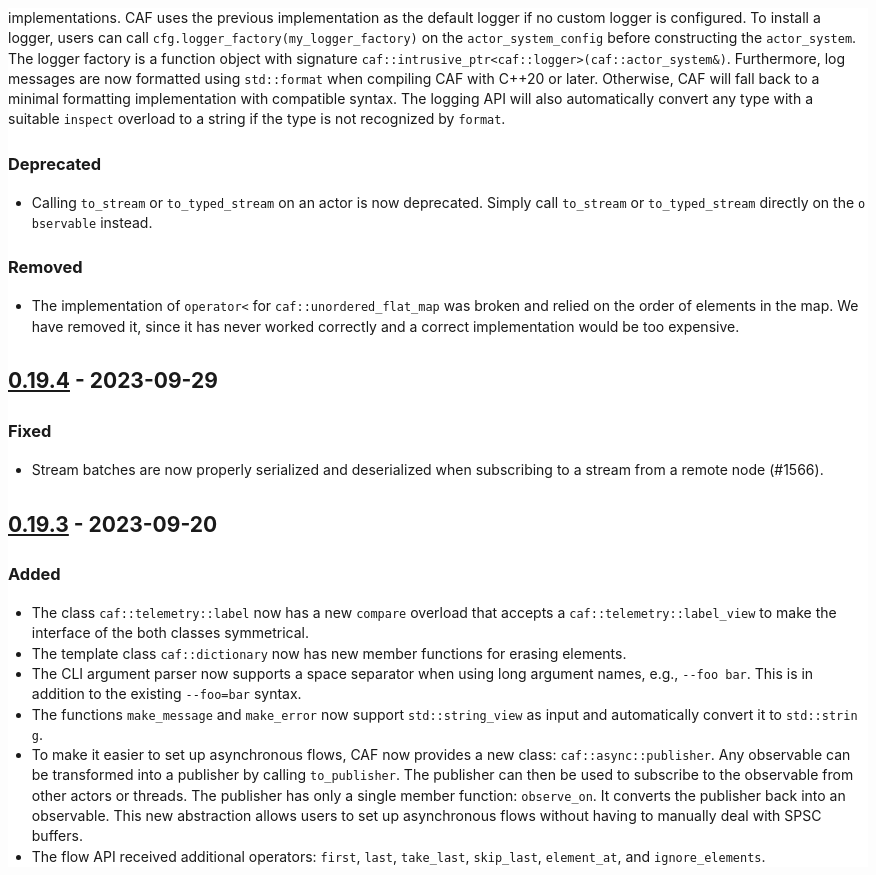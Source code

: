   implementations. CAF uses the previous implementation as the default logger if
  no custom logger is configured. To install a logger, users can call
  `cfg.logger_factory(my_logger_factory)` on the `actor_system_config` before
  constructing the `actor_system`. The logger factory is a function object with
  signature `caf::intrusive_ptr<caf::logger>(caf::actor_system&)`. Furthermore,
  log messages are now formatted using `std::format` when compiling CAF with
  C++20 or later. Otherwise, CAF will fall back to a minimal formatting
  implementation with compatible syntax. The logging API will also automatically
  convert any type with a suitable `inspect` overload to a string if the type is
  not recognized by `format`.

### Deprecated

- Calling `to_stream` or `to_typed_stream` on an actor is now deprecated. Simply
  call `to_stream` or `to_typed_stream` directly on the `observable` instead.

### Removed

- The implementation of `operator<` for `caf::unordered_flat_map` was broken and
  relied on the order of elements in the map. We have removed it, since it has
  never worked correctly and a correct implementation would be too expensive.

## [0.19.4] - 2023-09-29

### Fixed

- Stream batches are now properly serialized and deserialized when subscribing
  to a stream from a remote node (#1566).

## [0.19.3] - 2023-09-20

### Added

- The class `caf::telemetry::label` now has a new `compare` overload that
  accepts a `caf::telemetry::label_view` to make the interface of the both
  classes symmetrical.
- The template class `caf::dictionary` now has new member functions for erasing
  elements.
- The CLI argument parser now supports a space separator when using long
  argument names, e.g., `--foo bar`. This is in addition to the existing
  `--foo=bar` syntax.
- The functions `make_message` and `make_error` now support `std::string_view`
  as input and automatically convert it to `std::string`.
- To make it easier to set up asynchronous flows, CAF now provides a new class:
  `caf::async::publisher`. Any observable can be transformed into a publisher by
  calling `to_publisher`. The publisher can then be used to subscribe to the
  observable from other actors or threads. The publisher has only a single
  member function: `observe_on`. It converts the publisher back into an
  observable. This new abstraction allows users to set up asynchronous flows
  without having to manually deal with SPSC buffers.
- The flow API received additional operators: `first`, `last`, `take_last`,
  `skip_last`, `element_at`, and `ignore_elements`.


[1.0.2]: https://github.com/actor-framework/actor-framework/releases/1.0.2
[1.0.1]: https://github.com/actor-framework/actor-framework/releases/1.0.1
[1.0.0]: https://github.com/actor-framework/actor-framework/releases/1.0.0
[0.19.5]: https://github.com/actor-framework/actor-framework/releases/0.19.5
[0.19.4]: https://github.com/actor-framework/actor-framework/releases/0.19.4
[0.19.3]: https://github.com/actor-framework/actor-framework/releases/0.19.3
[0.19.2]: https://github.com/actor-framework/actor-framework/releases/0.19.2
[0.19.1]: https://github.com/actor-framework/actor-framework/releases/0.19.1
[0.19.0]: https://github.com/actor-framework/actor-framework/releases/0.19.0
[0.19.0-rc.1]: https://github.com/actor-framework/actor-framework/releases/0.19.0-rc.1
[0.18.7]: https://github.com/actor-framework/actor-framework/releases/0.18.7
[0.18.6]: https://github.com/actor-framework/actor-framework/releases/0.18.6
[0.18.5]: https://github.com/actor-framework/actor-framework/releases/0.18.5
[0.18.4]: https://github.com/actor-framework/actor-framework/releases/0.18.4
[0.18.3]: https://github.com/actor-framework/actor-framework/releases/0.18.3
[0.18.2]: https://github.com/actor-framework/actor-framework/releases/0.18.2
[0.18.1]: https://github.com/actor-framework/actor-framework/releases/0.18.1
[0.18.0]: https://github.com/actor-framework/actor-framework/releases/0.18.0
[0.18.0-rc.1]: https://github.com/actor-framework/actor-framework/releases/0.18.0-rc.1
[0.17.7]: https://github.com/actor-framework/actor-framework/compare/0.17.6...release/0.17
[0.17.6]: https://github.com/actor-framework/actor-framework/releases/0.17.6
[0.17.5]: https://github.com/actor-framework/actor-framework/releases/0.17.5
[0.17.4]: https://github.com/actor-framework/actor-framework/releases/0.17.4
[0.17.3]: https://github.com/actor-framework/actor-framework/releases/0.17.3
[0.17.2]: https://github.com/actor-framework/actor-framework/releases/0.17.2
[0.17.1]: https://github.com/actor-framework/actor-framework/releases/0.17.1
[0.17.0]: https://github.com/actor-framework/actor-framework/releases/0.17.0
[0.16.5]: https://github.com/actor-framework/actor-framework/releases/0.16.5
[0.16.4]: https://github.com/actor-framework/actor-framework/releases/0.16.4
[0.16.3]: https://github.com/actor-framework/actor-framework/releases/0.16.3
[0.16.2]: https://github.com/actor-framework/actor-framework/releases/0.16.2
[0.16.1]: https://github.com/actor-framework/actor-framework/releases/0.16.1
[0.16.0]: https://github.com/actor-framework/actor-framework/releases/0.16.0